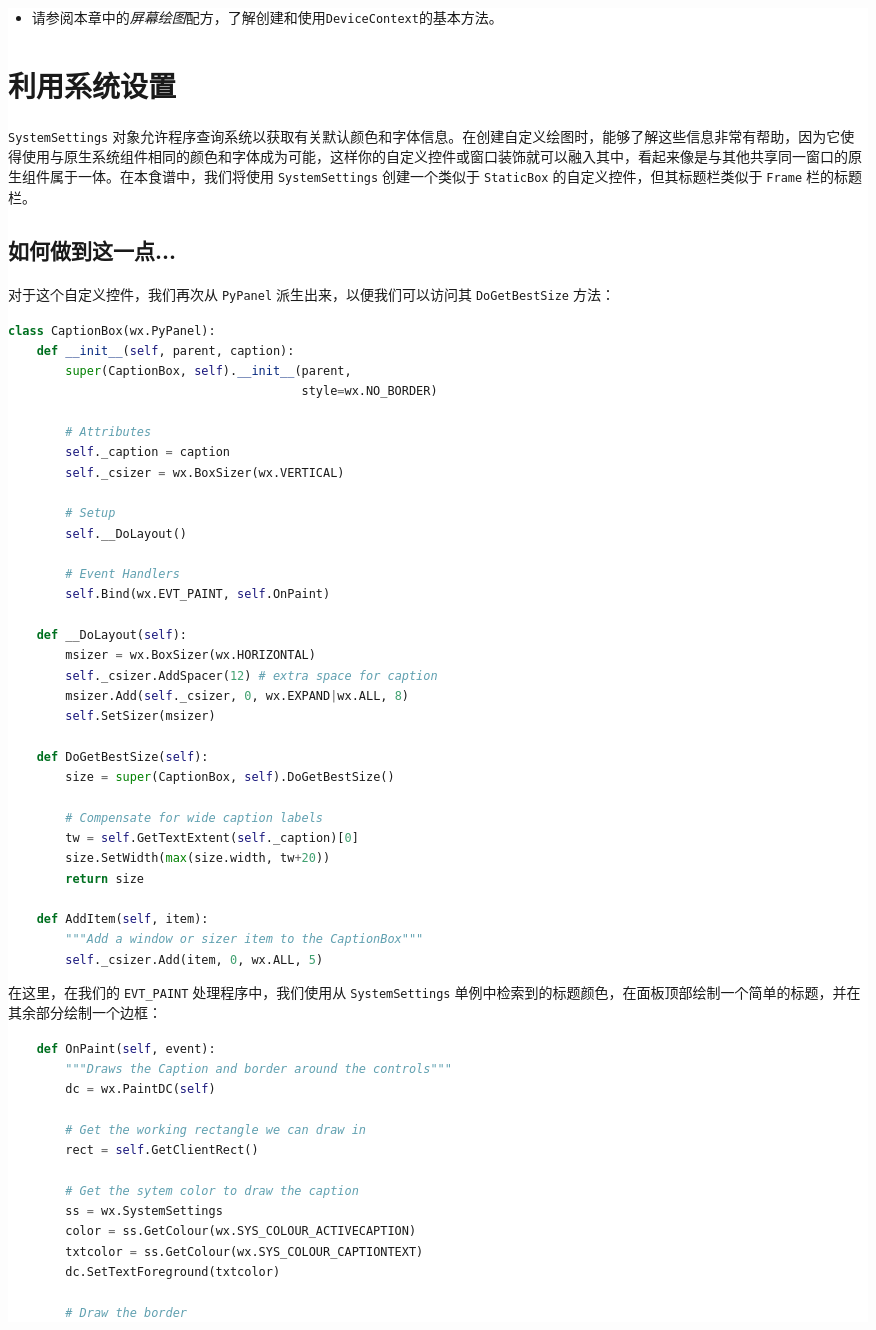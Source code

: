 +   请参阅本章中的*屏幕绘图*配方，了解创建和使用`DeviceContext`的基本方法。

# 利用系统设置

`SystemSettings` 对象允许程序查询系统以获取有关默认颜色和字体信息。在创建自定义绘图时，能够了解这些信息非常有帮助，因为它使得使用与原生系统组件相同的颜色和字体成为可能，这样你的自定义控件或窗口装饰就可以融入其中，看起来像是与其他共享同一窗口的原生组件属于一体。在本食谱中，我们将使用 `SystemSettings` 创建一个类似于 `StaticBox` 的自定义控件，但其标题栏类似于 `Frame` 栏的标题栏。

## 如何做到这一点...

对于这个自定义控件，我们再次从 `PyPanel` 派生出来，以便我们可以访问其 `DoGetBestSize` 方法：

```py
class CaptionBox(wx.PyPanel):
    def __init__(self, parent, caption):
        super(CaptionBox, self).__init__(parent,
                                         style=wx.NO_BORDER)

        # Attributes
        self._caption = caption
        self._csizer = wx.BoxSizer(wx.VERTICAL)

        # Setup
        self.__DoLayout()

        # Event Handlers
        self.Bind(wx.EVT_PAINT, self.OnPaint)

    def __DoLayout(self):
        msizer = wx.BoxSizer(wx.HORIZONTAL)
        self._csizer.AddSpacer(12) # extra space for caption
        msizer.Add(self._csizer, 0, wx.EXPAND|wx.ALL, 8)
        self.SetSizer(msizer)

    def DoGetBestSize(self):
        size = super(CaptionBox, self).DoGetBestSize()

        # Compensate for wide caption labels
        tw = self.GetTextExtent(self._caption)[0]
        size.SetWidth(max(size.width, tw+20))
        return size

    def AddItem(self, item):
        """Add a window or sizer item to the CaptionBox"""
        self._csizer.Add(item, 0, wx.ALL, 5)

```

在这里，在我们的 `EVT_PAINT` 处理程序中，我们使用从 `SystemSettings` 单例中检索到的标题颜色，在面板顶部绘制一个简单的标题，并在其余部分绘制一个边框：

```py
    def OnPaint(self, event):
        """Draws the Caption and border around the controls"""
        dc = wx.PaintDC(self)

        # Get the working rectangle we can draw in
        rect = self.GetClientRect()

        # Get the sytem color to draw the caption
        ss = wx.SystemSettings
        color = ss.GetColour(wx.SYS_COLOUR_ACTIVECAPTION)
        txtcolor = ss.GetColour(wx.SYS_COLOUR_CAPTIONTEXT)
        dc.SetTextForeground(txtcolor)

        # Draw the border
```